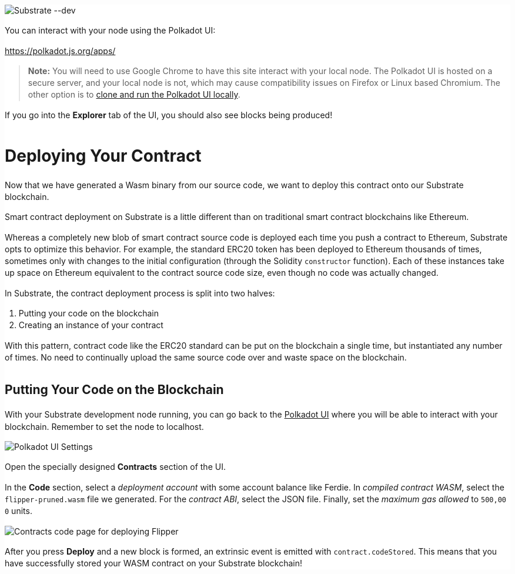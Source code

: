 ![Substrate --dev](https://munan.tech/2019/05/10/wasm-erc20/substrate-dev.png)

You can interact with your node using the Polkadot UI:

<https://polkadot.js.org/apps/>

> **Note:** You will need to use Google Chrome to have this site interact with your local node. The Polkadot UI is hosted on a secure server, and your local node is not, which may cause compatibility issues on Firefox or Linux based Chromium. The other option is to [clone and run the Polkadot UI locally](https://github.com/polkadot-js/apps).

If you go into the **Explorer** tab of the UI, you should also see blocks being produced!

# Deploying Your Contract

Now that we have generated a Wasm binary from our source code, we want to deploy this contract onto our Substrate blockchain.

Smart contract deployment on Substrate is a little different than on traditional smart contract blockchains like Ethereum.

Whereas a completely new blob of smart contract source code is deployed each time you push a contract to Ethereum, Substrate opts to optimize this behavior. For example, the standard ERC20 token has been deployed to Ethereum thousands of times, sometimes only with changes to the initial configuration (through the Solidity `constructor` function). Each of these instances take up space on Ethereum equivalent to the contract source code size, even though no code was actually changed.

In Substrate, the contract deployment process is split into two halves:

1. Putting your code on the blockchain
2. Creating an instance of your contract

With this pattern, contract code like the ERC20 standard can be put on the blockchain a single time, but instantiated any number of times. No need to continually upload the same source code over and waste space on the blockchain.

## Putting Your Code on the Blockchain

With your Substrate development node running, you can go back to the [Polkadot UI](https://polkadot.js.org/apps/) where you will be able to interact with your blockchain. Remember to set the node to localhost.

![Polkadot UI Settings](https://munan.tech/2019/05/10/wasm-erc20/set_local_node.png)

Open the specially designed **Contracts** section of the UI.

In the **Code** section, select a *deployment account* with some account balance like Ferdie. In *compiled contract WASM*, select the `flipper-pruned.wasm` file we generated. For the *contract ABI*, select the JSON file. Finally, set the *maximum gas allowed* to `500,000` units.

![Contracts code page for deploying Flipper](https://munan.tech/2019/05/10/wasm-erc20/deploy_flipper_page.png)

After you press **Deploy** and a new block is formed, an extrinsic event is emitted with `contract.codeStored`. This means that you have successfully stored your WASM contract on your Substrate blockchain!
